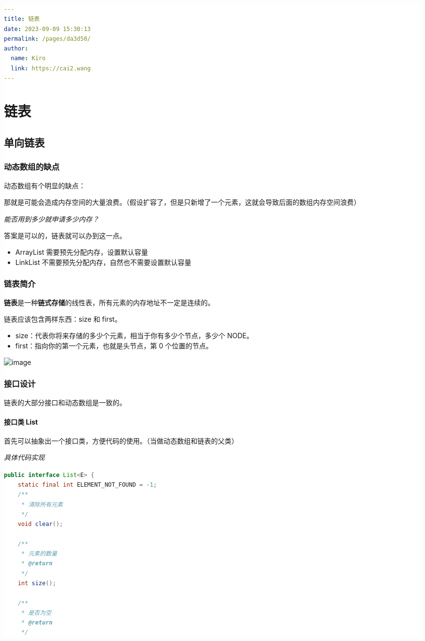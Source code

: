 ```yaml
---
title: 链表
date: 2023-09-09 15:30:13
permalink: /pages/da3d50/
author: 
  name: Kiro
  link: https://cai2.wang
---
```

# 链表

## 单向链表

### 动态数组的缺点

动态数组有个明显的缺点：

那就是可能会造成内存空间的大量浪费。（假设扩容了，但是只新增了一个元素，这就会导致后面的数组内存空间浪费）

*能否用到多少就申请多少内存？*

答案是可以的，链表就可以办到这一点。

- ArrayList 需要预先分配内存，设置默认容量
- LinkList 不需要预先分配内存，自然也不需要设置默认容量

### 链表简介

**链表**是一种**链式存储**的线性表，所有元素的内存地址不一定是连续的。

链表应该包含两样东西：size 和 first。

- size：代表你将来存储的多少个元素，相当于你有多少个节点，多少个 NODE。
- first：指向你的第一个元素，也就是头节点，第 0 个位置的节点。

![image](https://cmty256.github.io/imgs-blog/basics/image.53t3cqfpe6c0.webp)

### 接口设计

链表的大部分接口和动态数组是一致的。

#### 接口类 List

首先可以抽象出一个接口类，方便代码的使用。（当做动态数组和链表的父类）

*具体代码实现*

```java
public interface List<E> {
	static final int ELEMENT_NOT_FOUND = -1;
	/**
	 * 清除所有元素
	 */
	void clear();

	/**
	 * 元素的数量
	 * @return
	 */
	int size();

	/**
	 * 是否为空
	 * @return
	 */
```